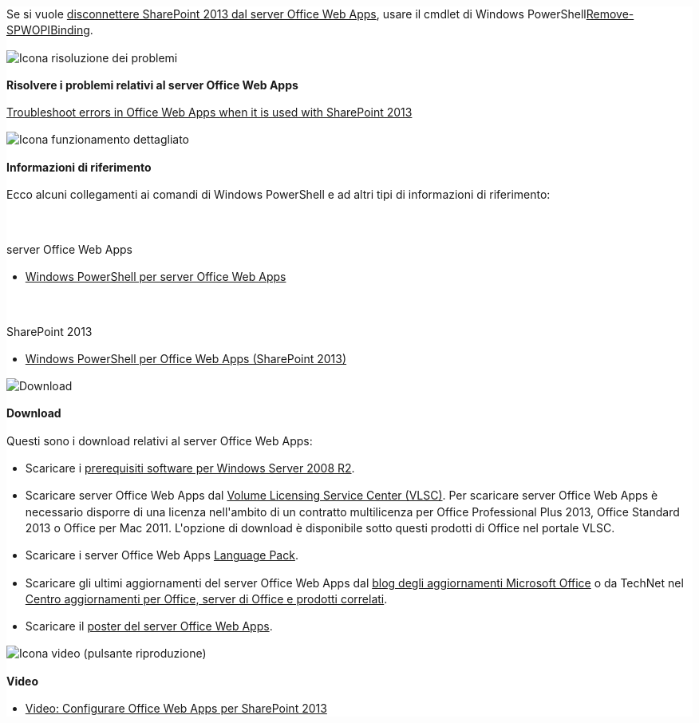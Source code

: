 </p>
<p>Se si vuole <a href="configure-office-web-apps-for-sharepoint-2013.md">disconnettere SharePoint 2013 dal server Office Web Apps</a>, usare il cmdlet di Windows PowerShell<a href="https://docs.microsoft.com/en-us/powershell/module/sharepoint-server/Remove-SPWOPIBinding?view=sharepoint-ps">Remove-SPWOPIBinding</a>.</p></td>
</tr>
<tr class="even">
<td><img src="images/Dn135237.17bfbe9e-7e0e-48dd-887b-b94f8d8f9f22(Office.15).png" title="Icona risoluzione dei problemi" alt="Icona risoluzione dei problemi" /></td>
<td><p><strong>Risolvere i problemi relativi al server Office Web Apps</strong></p></td>
<td><p><a href="configure-office-web-apps-for-sharepoint-2013.md">Troubleshoot errors in Office Web Apps when it is used with SharePoint 2013</a></p></td>
</tr>
<tr class="odd">
<td><img src="images/Dn135237.e562fbf9-74bd-4ed8-a6f6-016a701da6f9(Office.15).png" title="Icona funzionamento dettagliato" alt="Icona funzionamento dettagliato" /></td>
<td><p><strong>Informazioni di riferimento</strong></p></td>
<td><p>Ecco alcuni collegamenti ai comandi di Windows PowerShell e ad altri tipi di informazioni di riferimento:</p>
<p><br />
</p>
<p>server Office Web Apps</p>
<ul>
<li><p><a href="https://docs.microsoft.com/en-us/powershell/module/officewebapps/?view=officewebapps-ps">Windows PowerShell per server Office Web Apps</a></p></li>
</ul>
<p><br />
</p>
<p>SharePoint 2013</p>
<ul>
<li><p><a href="https://docs.microsoft.com/en-us/powershell/module/sharepoint-server/?view=sharepoint-ps">Windows PowerShell per Office Web Apps (SharePoint 2013)</a></p></li>
</ul></td>
</tr>
<tr class="even">
<td><img src="images/Dn135237.2a3da7f0-308f-4d5a-9981-3ee16435ca5d(Office.15).png" title="Download" alt="Download" /></td>
<td><p><strong>Download</strong></p></td>
<td><p>Questi sono i download relativi al server Office Web Apps:</p>
<ul>
<li><p>Scaricare i <a href="deploy-office-web-apps-server.md">prerequisiti software per Windows Server 2008 R2</a>.</p></li>
<li><p>Scaricare server Office Web Apps dal <a href="http://go.microsoft.com/fwlink/p/?linkid=256561">Volume Licensing Service Center (VLSC)</a>. Per scaricare server Office Web Apps è necessario disporre di una licenza nell'ambito di un contratto multilicenza per Office Professional Plus 2013, Office Standard 2013 o Office per Mac 2011. L'opzione di download è disponibile sotto questi prodotti di Office nel portale VLSC.</p></li>
<li><p>Scaricare i server Office Web Apps <a href="http://go.microsoft.com/fwlink/p/?linkid=263945">Language Pack</a>.</p></li>
<li><p>Scaricare gli ultimi aggiornamenti del server Office Web Apps dal <a href="http://go.microsoft.com/fwlink/p/?linkid=280269">blog degli aggiornamenti Microsoft Office</a> o da TechNet nel <a href="http://go.microsoft.com/fwlink/p/?linkid=280271">Centro aggiornamenti per Office, server di Office e prodotti correlati</a>.</p></li>
<li><p>Scaricare il <a href="http://go.microsoft.com/fwlink/p/?linkid=299305">poster del server Office Web Apps</a>.</p></li>
</ul></td>
</tr>
<tr class="odd">
<td><img src="images/JJ219455.58135645-d951-4316-b55f-0d4a32f8670d(Office.15).png" title="Icona video (pulsante riproduzione)" alt="Icona video (pulsante riproduzione)" /></td>
<td><p><strong>Video</strong></p></td>
<td><ul>
<li><p><a href="video-configure-office-web-apps-for-sharepoint-2013.md">Video: Configurare Office Web Apps per SharePoint 2013</a></p></li>
</ul></td>